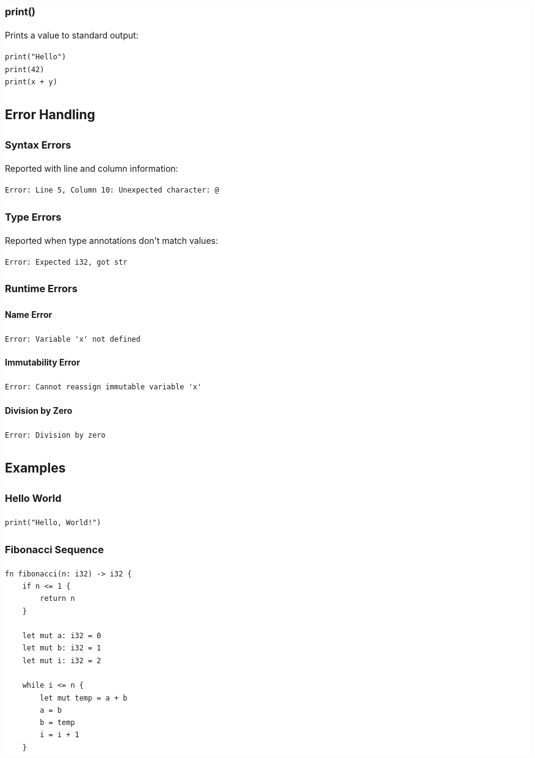 ### print()
Prints a value to standard output:
```
print("Hello")
print(42)
print(x + y)
```

## Error Handling

### Syntax Errors
Reported with line and column information:
```
Error: Line 5, Column 10: Unexpected character: @
```

### Type Errors
Reported when type annotations don't match values:
```
Error: Expected i32, got str
```

### Runtime Errors

#### Name Error
```
Error: Variable 'x' not defined
```

#### Immutability Error
```
Error: Cannot reassign immutable variable 'x'
```

#### Division by Zero
```
Error: Division by zero
```

## Examples

### Hello World
```
print("Hello, World!")
```

### Fibonacci Sequence
```
fn fibonacci(n: i32) -> i32 {
    if n <= 1 {
        return n
    }
    
    let mut a: i32 = 0
    let mut b: i32 = 1
    let mut i: i32 = 2
    
    while i <= n {
        let mut temp = a + b
        a = b
        b = temp
        i = i + 1
    }
```